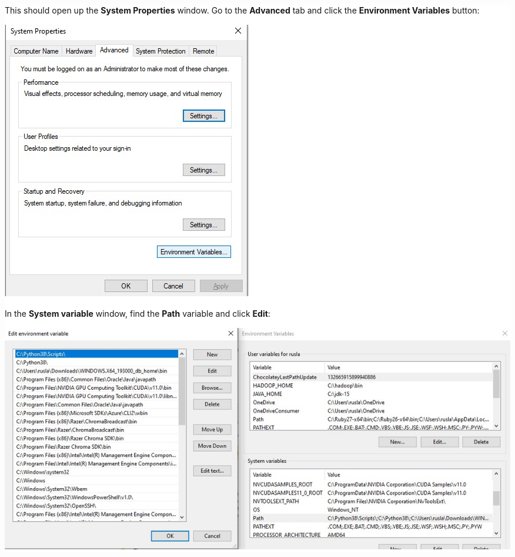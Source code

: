 

This should open up the **System Properties** window. Go to the **Advanced** tab and click the **Environment Variables** button:



![](../assets/images/posts/2021-06-05-Python3-in-Windows-with-Ubuntu/10.jpg)



In the **System variable** window, find the **Path** variable and click **Edit**:



![](../assets/images/posts/2021-06-05-Python3-in-Windows-with-Ubuntu/81.jpg)
